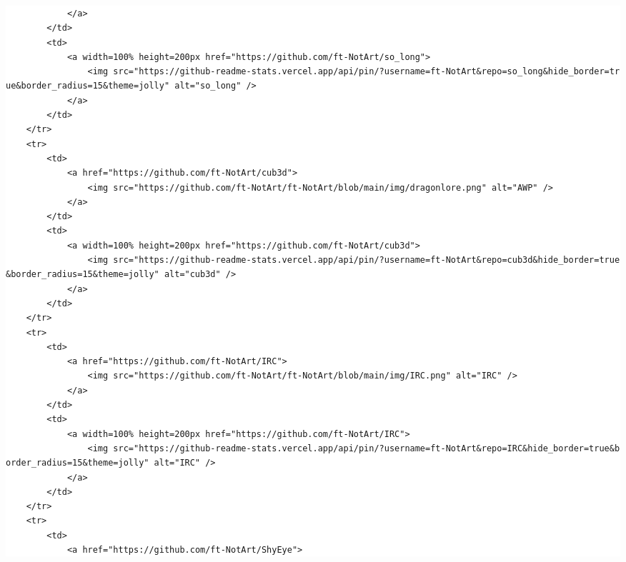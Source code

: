                 </a>
            </td>
            <td>
                <a width=100% height=200px href="https://github.com/ft-NotArt/so_long">
                    <img src="https://github-readme-stats.vercel.app/api/pin/?username=ft-NotArt&repo=so_long&hide_border=true&border_radius=15&theme=jolly" alt="so_long" />
                </a>
            </td>
        </tr>
        <tr>
            <td>
                <a href="https://github.com/ft-NotArt/cub3d">
                    <img src="https://github.com/ft-NotArt/ft-NotArt/blob/main/img/dragonlore.png" alt="AWP" />
                </a>
            </td>
            <td>
                <a width=100% height=200px href="https://github.com/ft-NotArt/cub3d">
                    <img src="https://github-readme-stats.vercel.app/api/pin/?username=ft-NotArt&repo=cub3d&hide_border=true&border_radius=15&theme=jolly" alt="cub3d" />
                </a>
            </td>
        </tr>
        <tr>
            <td>
                <a href="https://github.com/ft-NotArt/IRC">
                    <img src="https://github.com/ft-NotArt/ft-NotArt/blob/main/img/IRC.png" alt="IRC" />
                </a>
            </td>
            <td>
                <a width=100% height=200px href="https://github.com/ft-NotArt/IRC">
                    <img src="https://github-readme-stats.vercel.app/api/pin/?username=ft-NotArt&repo=IRC&hide_border=true&border_radius=15&theme=jolly" alt="IRC" />
                </a>
            </td>
        </tr>
        <tr>
            <td>
                <a href="https://github.com/ft-NotArt/ShyEye">